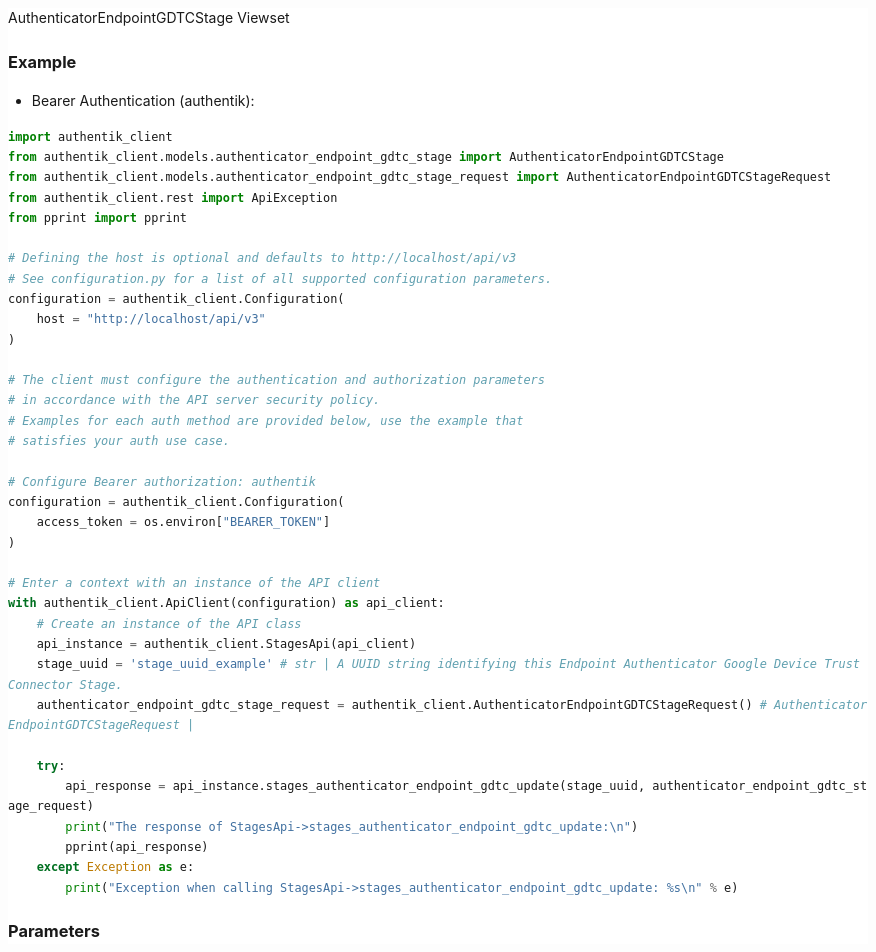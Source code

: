 AuthenticatorEndpointGDTCStage Viewset

### Example

* Bearer Authentication (authentik):

```python
import authentik_client
from authentik_client.models.authenticator_endpoint_gdtc_stage import AuthenticatorEndpointGDTCStage
from authentik_client.models.authenticator_endpoint_gdtc_stage_request import AuthenticatorEndpointGDTCStageRequest
from authentik_client.rest import ApiException
from pprint import pprint

# Defining the host is optional and defaults to http://localhost/api/v3
# See configuration.py for a list of all supported configuration parameters.
configuration = authentik_client.Configuration(
    host = "http://localhost/api/v3"
)

# The client must configure the authentication and authorization parameters
# in accordance with the API server security policy.
# Examples for each auth method are provided below, use the example that
# satisfies your auth use case.

# Configure Bearer authorization: authentik
configuration = authentik_client.Configuration(
    access_token = os.environ["BEARER_TOKEN"]
)

# Enter a context with an instance of the API client
with authentik_client.ApiClient(configuration) as api_client:
    # Create an instance of the API class
    api_instance = authentik_client.StagesApi(api_client)
    stage_uuid = 'stage_uuid_example' # str | A UUID string identifying this Endpoint Authenticator Google Device Trust Connector Stage.
    authenticator_endpoint_gdtc_stage_request = authentik_client.AuthenticatorEndpointGDTCStageRequest() # AuthenticatorEndpointGDTCStageRequest | 

    try:
        api_response = api_instance.stages_authenticator_endpoint_gdtc_update(stage_uuid, authenticator_endpoint_gdtc_stage_request)
        print("The response of StagesApi->stages_authenticator_endpoint_gdtc_update:\n")
        pprint(api_response)
    except Exception as e:
        print("Exception when calling StagesApi->stages_authenticator_endpoint_gdtc_update: %s\n" % e)
```



### Parameters
